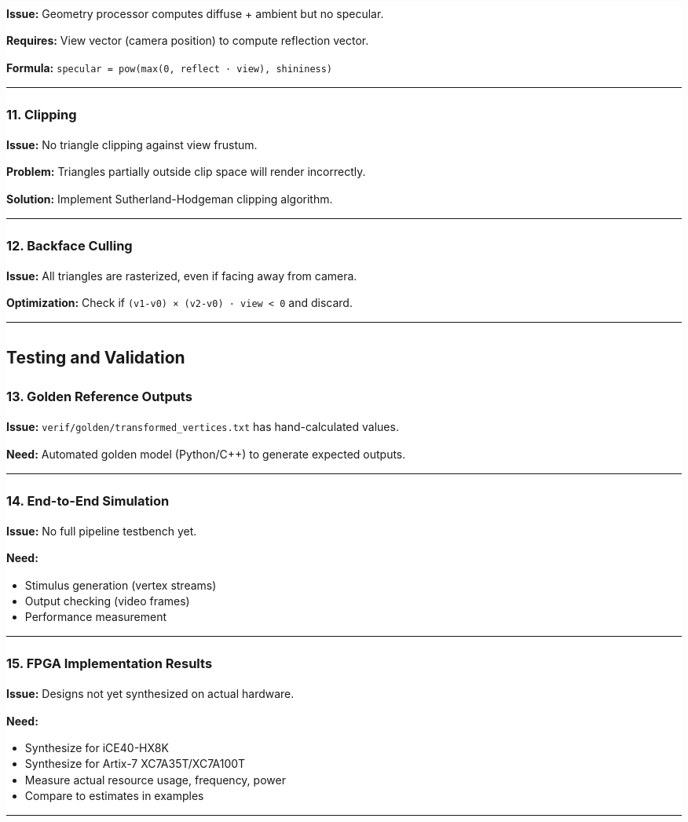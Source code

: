 **Issue:** Geometry processor computes diffuse + ambient but no specular.

**Requires:** View vector (camera position) to compute reflection vector.

**Formula:** `specular = pow(max(0, reflect · view), shininess)`

---

### 11. Clipping

**Issue:** No triangle clipping against view frustum.

**Problem:** Triangles partially outside clip space will render incorrectly.

**Solution:** Implement Sutherland-Hodgeman clipping algorithm.

---

### 12. Backface Culling

**Issue:** All triangles are rasterized, even if facing away from camera.

**Optimization:** Check if `(v1-v0) × (v2-v0) · view < 0` and discard.

---

## Testing and Validation

### 13. Golden Reference Outputs

**Issue:** `verif/golden/transformed_vertices.txt` has hand-calculated values.

**Need:** Automated golden model (Python/C++) to generate expected outputs.

---

### 14. End-to-End Simulation

**Issue:** No full pipeline testbench yet.

**Need:**
- Stimulus generation (vertex streams)
- Output checking (video frames)
- Performance measurement

---

### 15. FPGA Implementation Results

**Issue:** Designs not yet synthesized on actual hardware.

**Need:**
- Synthesize for iCE40-HX8K
- Synthesize for Artix-7 XC7A35T/XC7A100T
- Measure actual resource usage, frequency, power
- Compare to estimates in examples

---